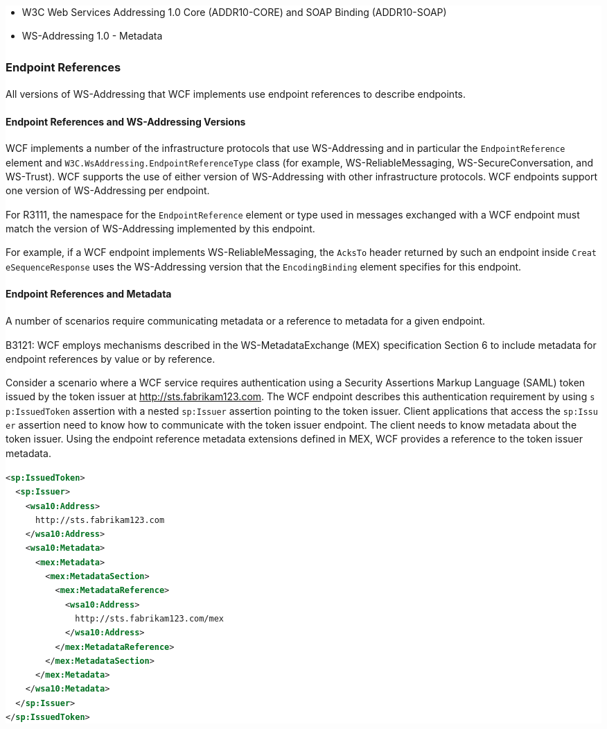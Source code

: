 - W3C Web Services Addressing 1.0 Core  (ADDR10-CORE) and SOAP Binding (ADDR10-SOAP)  

- WS-Addressing 1.0 - Metadata  

### Endpoint References  
 All versions of WS-Addressing that WCF implements use endpoint references to describe endpoints.  

#### Endpoint References and WS-Addressing Versions  
 WCF implements a number of the infrastructure protocols that use WS-Addressing and in particular the `EndpointReference` element and `W3C.WsAddressing.EndpointReferenceType` class (for example, WS-ReliableMessaging, WS-SecureConversation, and WS-Trust). WCF supports the use of either version of WS-Addressing with other infrastructure protocols. WCF endpoints support one version of WS-Addressing per endpoint.  

 For R3111, the namespace for the `EndpointReference` element or type used in messages exchanged with a WCF endpoint must match the version of WS-Addressing implemented by this endpoint.  

 For example, if a WCF endpoint implements WS-ReliableMessaging, the `AcksTo` header returned by such an endpoint inside `CreateSequenceResponse` uses the WS-Addressing version that the `EncodingBinding` element specifies for this endpoint.  

#### Endpoint References and Metadata  
 A number of scenarios require communicating metadata or a reference to metadata for a given endpoint.  

 B3121: WCF employs mechanisms described in the WS-MetadataExchange (MEX) specification Section 6 to include metadata for endpoint references by value or by reference.  

 Consider a scenario where a WCF service requires authentication using a Security Assertions Markup Language (SAML) token issued by the token issuer at http://sts.fabrikam123.com. The WCF endpoint describes this authentication requirement by using `sp:IssuedToken` assertion with a nested `sp:Issuer` assertion pointing to the token issuer. Client applications that access the `sp:Issuer` assertion need to know how to communicate with the token issuer endpoint. The client needs to know metadata about the token issuer. Using the endpoint reference metadata extensions defined in MEX, WCF provides a reference to the token issuer metadata.  

```xml  
<sp:IssuedToken>  
  <sp:Issuer>  
    <wsa10:Address>  
      http://sts.fabrikam123.com  
    </wsa10:Address>  
    <wsa10:Metadata>  
      <mex:Metadata>  
        <mex:MetadataSection>  
          <mex:MetadataReference>  
            <wsa10:Address>  
              http://sts.fabrikam123.com/mex  
            </wsa10:Address>  
          </mex:MetadataReference>  
        </mex:MetadataSection>  
      </mex:Metadata>  
    </wsa10:Metadata>  
  </sp:Issuer>  
</sp:IssuedToken>  
```  

